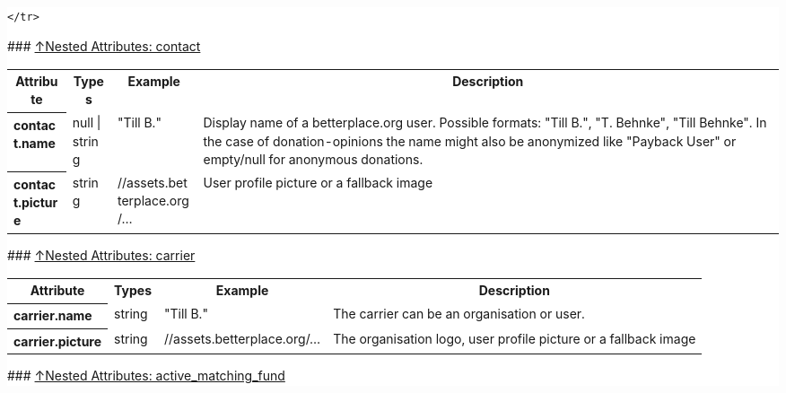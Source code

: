     </tr>
  </table>
### <a name="contact" href="#contact-ref">↑Nested Attributes: contact</a>

  <table>
    <tr>
      <th>Attribute</th>
      <th>Types</th>
      <th>Example</th>
      <th>Description</th>
    </tr>
    <tr>
      <th align="left">contact.name</th>
      <td>null &#124; string</td>
      <td>"Till B."</td>
      <td>Display name of a betterplace.org user.
Possible formats: "Till B.", "T. Behnke", "Till Behnke".
In the case of donation-opinions the name might also be anonymized
like "Payback User" or empty/null for anonymous donations.
</td>
    </tr>
    <tr>
      <th align="left">contact.picture</th>
      <td>string</td>
      <td>//assets.betterplace.org/…</td>
      <td>User profile picture or a fallback image</td>
    </tr>
  </table>
### <a name="carrier" href="#carrier-ref">↑Nested Attributes: carrier</a>

  <table>
    <tr>
      <th>Attribute</th>
      <th>Types</th>
      <th>Example</th>
      <th>Description</th>
    </tr>
    <tr>
      <th align="left">carrier.name</th>
      <td>string</td>
      <td>"Till B."</td>
      <td>The carrier can be an organisation or user.</td>
    </tr>
    <tr>
      <th align="left">carrier.picture</th>
      <td>string</td>
      <td>//assets.betterplace.org/…</td>
      <td>The organisation logo, user profile picture or a fallback image</td>
    </tr>
  </table>
### <a name="active_matching_fund" href="#active_matching_fund-ref">↑Nested Attributes: active_matching_fund</a>
